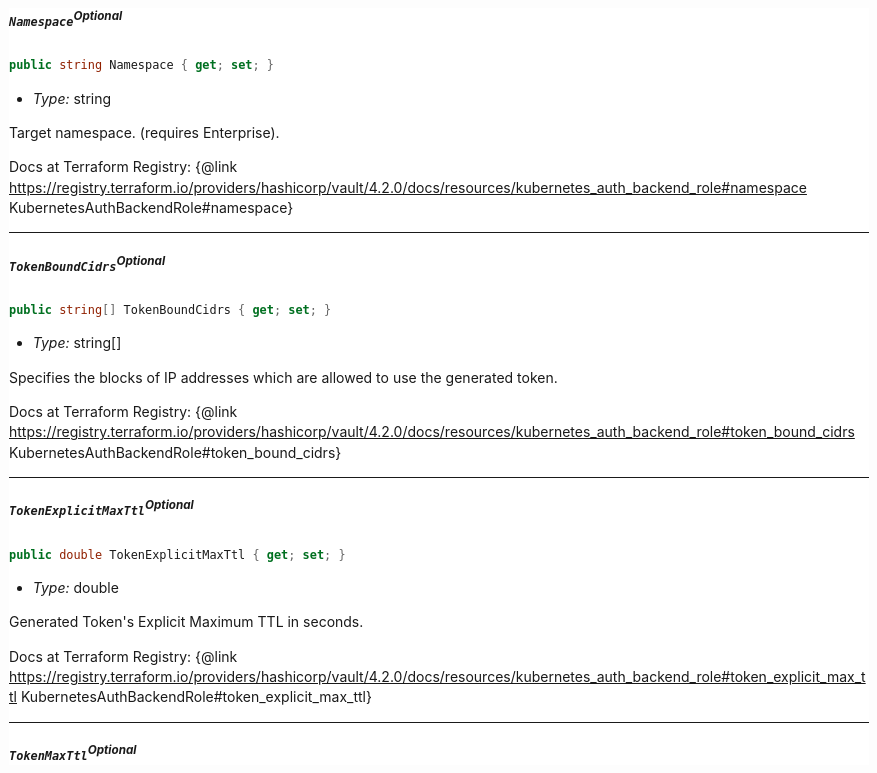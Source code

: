 
##### `Namespace`<sup>Optional</sup> <a name="Namespace" id="@cdktf/provider-vault.kubernetesAuthBackendRole.KubernetesAuthBackendRoleConfig.property.namespace"></a>

```csharp
public string Namespace { get; set; }
```

- *Type:* string

Target namespace. (requires Enterprise).

Docs at Terraform Registry: {@link https://registry.terraform.io/providers/hashicorp/vault/4.2.0/docs/resources/kubernetes_auth_backend_role#namespace KubernetesAuthBackendRole#namespace}

---

##### `TokenBoundCidrs`<sup>Optional</sup> <a name="TokenBoundCidrs" id="@cdktf/provider-vault.kubernetesAuthBackendRole.KubernetesAuthBackendRoleConfig.property.tokenBoundCidrs"></a>

```csharp
public string[] TokenBoundCidrs { get; set; }
```

- *Type:* string[]

Specifies the blocks of IP addresses which are allowed to use the generated token.

Docs at Terraform Registry: {@link https://registry.terraform.io/providers/hashicorp/vault/4.2.0/docs/resources/kubernetes_auth_backend_role#token_bound_cidrs KubernetesAuthBackendRole#token_bound_cidrs}

---

##### `TokenExplicitMaxTtl`<sup>Optional</sup> <a name="TokenExplicitMaxTtl" id="@cdktf/provider-vault.kubernetesAuthBackendRole.KubernetesAuthBackendRoleConfig.property.tokenExplicitMaxTtl"></a>

```csharp
public double TokenExplicitMaxTtl { get; set; }
```

- *Type:* double

Generated Token's Explicit Maximum TTL in seconds.

Docs at Terraform Registry: {@link https://registry.terraform.io/providers/hashicorp/vault/4.2.0/docs/resources/kubernetes_auth_backend_role#token_explicit_max_ttl KubernetesAuthBackendRole#token_explicit_max_ttl}

---

##### `TokenMaxTtl`<sup>Optional</sup> <a name="TokenMaxTtl" id="@cdktf/provider-vault.kubernetesAuthBackendRole.KubernetesAuthBackendRoleConfig.property.tokenMaxTtl"></a>
